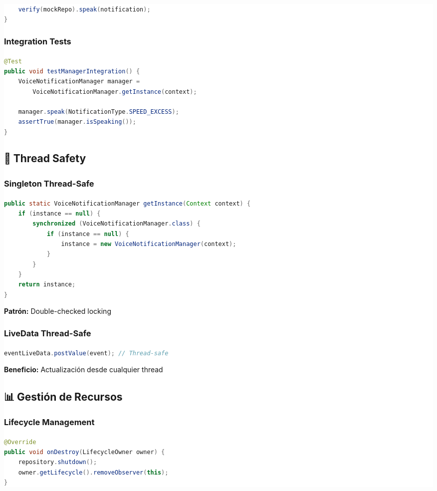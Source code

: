```java
    verify(mockRepo).speak(notification);
}
```

### Integration Tests
```java
@Test
public void testManagerIntegration() {
    VoiceNotificationManager manager = 
        VoiceNotificationManager.getInstance(context);
    
    manager.speak(NotificationType.SPEED_EXCESS);
    assertTrue(manager.isSpeaking());
}
```

## 🔐 Thread Safety

### Singleton Thread-Safe
```java
public static VoiceNotificationManager getInstance(Context context) {
    if (instance == null) {
        synchronized (VoiceNotificationManager.class) {
            if (instance == null) {
                instance = new VoiceNotificationManager(context);
            }
        }
    }
    return instance;
}
```

**Patrón:** Double-checked locking

### LiveData Thread-Safe
```java
eventLiveData.postValue(event); // Thread-safe
```

**Beneficio:** Actualización desde cualquier thread

## 📊 Gestión de Recursos

### Lifecycle Management
```java
@Override
public void onDestroy(LifecycleOwner owner) {
    repository.shutdown();
    owner.getLifecycle().removeObserver(this);
}
```
